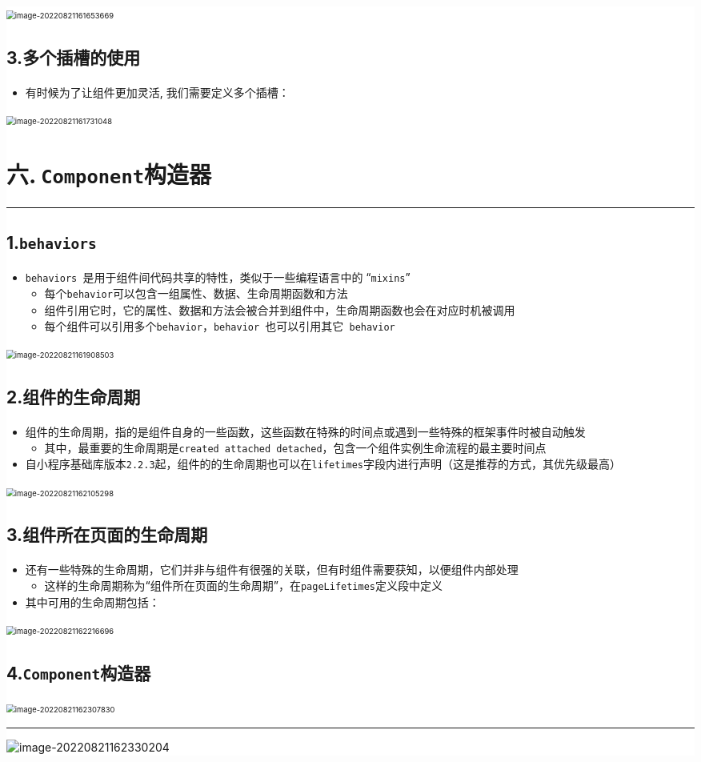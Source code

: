 <img src="C:\Users\23634\AppData\Roaming\Typora\typora-user-images\image-20220821161653669.png" alt="image-20220821161653669" style="zoom:67%;" />

## 3.多个插槽的使用

- 有时候为了让组件更加灵活, 我们需要定义多个插槽：

<img src="C:\Users\23634\AppData\Roaming\Typora\typora-user-images\image-20220821161731048.png" alt="image-20220821161731048" style="zoom:67%;" />





# 六. `Component`构造器

---

## 1.`behaviors`

- `behaviors `是用于组件间代码共享的特性，类似于一些编程语言中的 “`mixins`”
  - 每个` behavior `可以包含一组属性、数据、生命周期函数和方法
  - 组件引用它时，它的属性、数据和方法会被合并到组件中，生命周期函数也会在对应时机被调用
  - 每个组件可以引用多个` behavior `，`behavior `也可以引用其它` behavior`

<img src="C:\Users\23634\AppData\Roaming\Typora\typora-user-images\image-20220821161908503.png" alt="image-20220821161908503" style="zoom:67%;" />

## 2.组件的生命周期

- 组件的生命周期，指的是组件自身的一些函数，这些函数在特殊的时间点或遇到一些特殊的框架事件时被自动触发
  - 其中，最重要的生命周期是` created attached detached `，包含一个组件实例生命流程的最主要时间点
- 自小程序基础库版本` 2.2.3 `起，组件的的生命周期也可以在` lifetimes `字段内进行声明（这是推荐的方式，其优先级最高）

<img src="C:\Users\23634\AppData\Roaming\Typora\typora-user-images\image-20220821162105298.png" alt="image-20220821162105298" style="zoom:67%;" />

## 3.组件所在页面的生命周期

- 还有一些特殊的生命周期，它们并非与组件有很强的关联，但有时组件需要获知，以便组件内部处理
  - 这样的生命周期称为“组件所在页面的生命周期”，在` pageLifetimes `定义段中定义
- 其中可用的生命周期包括：

<img src="C:\Users\23634\AppData\Roaming\Typora\typora-user-images\image-20220821162216696.png" alt="image-20220821162216696" style="zoom:67%;" />

## 4.`Component`构造器

<img src="C:\Users\23634\AppData\Roaming\Typora\typora-user-images\image-20220821162307830.png" alt="image-20220821162307830" style="zoom:67%;" />

---

![image-20220821162330204](C:\Users\23634\AppData\Roaming\Typora\typora-user-images\image-20220821162330204.png)